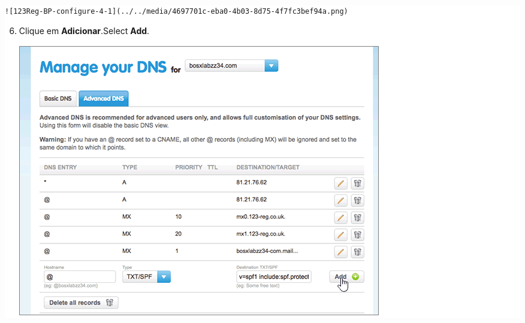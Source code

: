     ![123Reg-BP-configure-4-1](../../media/4697701c-eba0-4b03-8d75-4f7fc3bef94a.png)
  
6. <span data-ttu-id="0a489-230">Clique em **Adicionar**.</span><span class="sxs-lookup"><span data-stu-id="0a489-230">Select **Add**.</span></span>
    
    ![Selecione Adicionar](../../media/7906dd91-fd23-44c3-bb37-ef185655c6eb.png)
  
